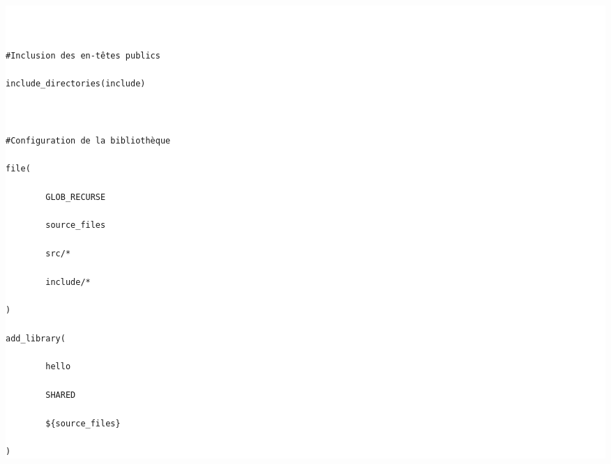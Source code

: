 ```



#Inclusion des en-têtes publics

include_directories(include)



#Configuration de la bibliothèque

file(

        GLOB_RECURSE

        source_files

        src/*

        include/*

)

add_library(

        hello

        SHARED

        ${source_files}

)
```





<style>
/* Style the header: fixed position (always stay at the top) */
.header {
  position: fixed;
  top: 0;
  z-index: 1;
  width: 100%;
  background-color: #f1f1f1;
}

/* The progress container (grey background) */
.progress-container {
  width: 100%;
  height: 8px;
  background: #ccc;
}
